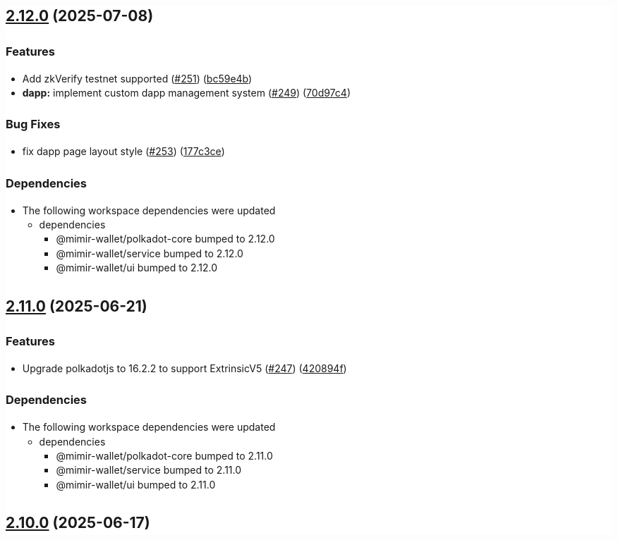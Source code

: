 ## [2.12.0](https://github.com/mimir-labs/mimir-wallet/compare/mimir-wallet-app-v2.11.0...mimir-wallet-app-v2.12.0) (2025-07-08)


### Features

* Add zkVerify testnet supported ([#251](https://github.com/mimir-labs/mimir-wallet/issues/251)) ([bc59e4b](https://github.com/mimir-labs/mimir-wallet/commit/bc59e4b7e94a742bd3773afe7bc47eae70c72aa6))
* **dapp:** implement custom dapp management system ([#249](https://github.com/mimir-labs/mimir-wallet/issues/249)) ([70d97c4](https://github.com/mimir-labs/mimir-wallet/commit/70d97c42b3bd28810171de70bf0c0c4f1c04a0f0))


### Bug Fixes

* fix dapp page layout style ([#253](https://github.com/mimir-labs/mimir-wallet/issues/253)) ([177c3ce](https://github.com/mimir-labs/mimir-wallet/commit/177c3ce0dc4806988b2dd6804a9d310b6a77e405))


### Dependencies

* The following workspace dependencies were updated
  * dependencies
    * @mimir-wallet/polkadot-core bumped to 2.12.0
    * @mimir-wallet/service bumped to 2.12.0
    * @mimir-wallet/ui bumped to 2.12.0

## [2.11.0](https://github.com/mimir-labs/mimir-wallet/compare/mimir-wallet-app-v2.10.0...mimir-wallet-app-v2.11.0) (2025-06-21)


### Features

* Upgrade polkadotjs to 16.2.2 to support ExtrinsicV5 ([#247](https://github.com/mimir-labs/mimir-wallet/issues/247)) ([420894f](https://github.com/mimir-labs/mimir-wallet/commit/420894fba030f10db557e92f98db99a732e657ba))


### Dependencies

* The following workspace dependencies were updated
  * dependencies
    * @mimir-wallet/polkadot-core bumped to 2.11.0
    * @mimir-wallet/service bumped to 2.11.0
    * @mimir-wallet/ui bumped to 2.11.0

## [2.10.0](https://github.com/mimir-labs/mimir-wallet/compare/mimir-wallet-app-v2.9.0...mimir-wallet-app-v2.10.0) (2025-06-17)
